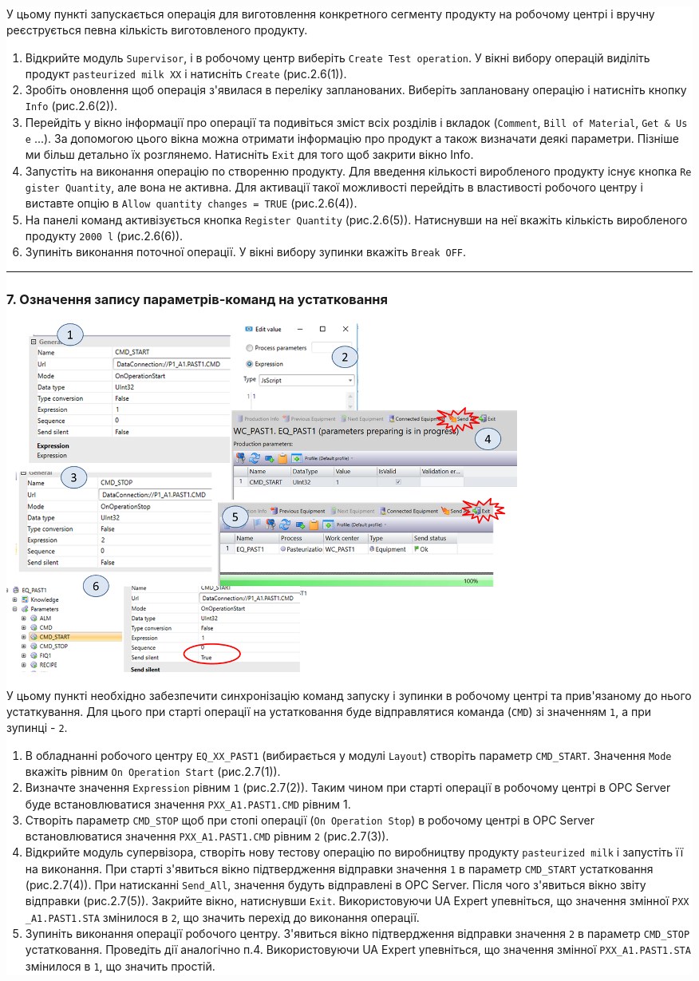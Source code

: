 У цьому пункті запускається операція для виготовлення конкретного сегменту продукту на робочому центрі і вручну реєструється певна кількість виготовленого продукту.  

1.  Відкрийте модуль `Supervisor`, і в робочому центр виберіть `Create Test operation`. У вікні вибору операцій виділіть продукт `pasteurized milk XX` і натисніть `Create` (рис.2.6(1)).
2.  Зробіть оновлення щоб операція з'явилася в переліку запланованих. Виберіть заплановану операцію і натисніть кнопку `Info` (рис.2.6(2)).
3.  Перейдіть у вікно інформації про операції та подивіться зміст всіх розділів і вкладок (`Comment`, `Bill of Material`, `Get & Use` \...). За допомогою цього вікна можна отримати інформацію про продукт а також визначати деякі параметри. Пізніше ми більш детально їх розглянемо. Натисніть `Exit` для того щоб закрити вікно Info.
4.  Запустіть на виконання операцію по створенню продукту. Для введення кількості виробленого продукту існує кнопка `Register Quantity`, але вона не активна. Для активації такої можливості перейдіть в властивості робочого центру і виставте опцію в `Allow quantity changes = TRUE` (рис.2.6(4)).
5.  На панелі команд активізується кнопка `Register Quantity` (рис.2.6(5)). Натиснувши на неї вкажіть кількість виробленого продукту `2000 l` (рис.2.6(6)).
6.  Зупиніть виконання поточної операції. У вікні вибору зупинки вкажіть `Break OFF`.

---

### 7. Означення запису параметрів-команд на устатковання 

![рис.2.7. Означення запису параметрів-команд на устатковання ](2media/7.png)

У цьому пункті необхідно забезпечити синхронізацію команд запуску і зупинки в робочому центрі та прив'язаному до нього  устаткування. Для цього при старті операції на устатковання буде відправлятися команда (`CMD`) зі значенням `1`, а при зупинці - `2`.  

1.  В обладнанні робочого центру  `EQ_XX_PAST1` (вибирається у модулі `Layout`) створіть параметр `CMD_START`. Значення `Mode` вкажіть рівним `On Operation Start` (рис.2.7(1)). 
2.  Визначте значення `Expression` рівним  `1` (рис.2.7(2)). Таким чином при старті операції в робочому центрі в OPC Server буде встановлюватися значення `PXX_A1.PAST1.CMD` рівним 1.
3.  Створіть параметр `CMD_STOP` щоб при стопі операції (`On Operation Stop`) в робочому центрі в OPC Server встановлюватися значення `PXX_A1.PAST1.CMD` рівним `2` (рис.2.7(3)).
4.  Відкрийте модуль супервізора, створіть нову тестову операцію по виробництву продукту `pasteurized milk` і запустіть її на виконання. При старті з\'явиться вікно підтвердження відправки значення `1` в параметр `CMD_START` устатковання (рис.2.7(4)). При натисканні `Send_All`, значення будуть відправлені в OPC Server. Після чого з\'явиться вікно звіту відправки (рис.2.7(5)). Закрийте вікно, натиснувши `Exit`. Використовуючи UA Expert упевніться, що значення змінної `PXX_A1.PAST1.STA` змінилося в `2`, що значить перехід до виконання операції.
5.  Зупиніть виконання операції робочого центру. З\'явиться вікно підтвердження відправки значення `2` в параметр `CMD_STOP` устатковання. Проведіть дії аналогічно п.4. Використовуючи UA Expert упевніться, що значення змінної `PXX_A1.PAST1.STA` змінилося в `1`, що значить простій.